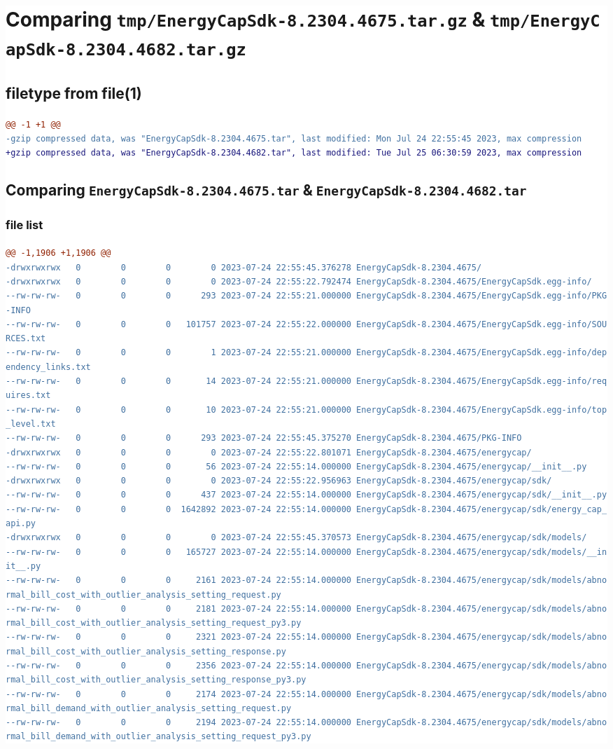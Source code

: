 # Comparing `tmp/EnergyCapSdk-8.2304.4675.tar.gz` & `tmp/EnergyCapSdk-8.2304.4682.tar.gz`

## filetype from file(1)

```diff
@@ -1 +1 @@
-gzip compressed data, was "EnergyCapSdk-8.2304.4675.tar", last modified: Mon Jul 24 22:55:45 2023, max compression
+gzip compressed data, was "EnergyCapSdk-8.2304.4682.tar", last modified: Tue Jul 25 06:30:59 2023, max compression
```

## Comparing `EnergyCapSdk-8.2304.4675.tar` & `EnergyCapSdk-8.2304.4682.tar`

### file list

```diff
@@ -1,1906 +1,1906 @@
-drwxrwxrwx   0        0        0        0 2023-07-24 22:55:45.376278 EnergyCapSdk-8.2304.4675/
-drwxrwxrwx   0        0        0        0 2023-07-24 22:55:22.792474 EnergyCapSdk-8.2304.4675/EnergyCapSdk.egg-info/
--rw-rw-rw-   0        0        0      293 2023-07-24 22:55:21.000000 EnergyCapSdk-8.2304.4675/EnergyCapSdk.egg-info/PKG-INFO
--rw-rw-rw-   0        0        0   101757 2023-07-24 22:55:22.000000 EnergyCapSdk-8.2304.4675/EnergyCapSdk.egg-info/SOURCES.txt
--rw-rw-rw-   0        0        0        1 2023-07-24 22:55:21.000000 EnergyCapSdk-8.2304.4675/EnergyCapSdk.egg-info/dependency_links.txt
--rw-rw-rw-   0        0        0       14 2023-07-24 22:55:21.000000 EnergyCapSdk-8.2304.4675/EnergyCapSdk.egg-info/requires.txt
--rw-rw-rw-   0        0        0       10 2023-07-24 22:55:21.000000 EnergyCapSdk-8.2304.4675/EnergyCapSdk.egg-info/top_level.txt
--rw-rw-rw-   0        0        0      293 2023-07-24 22:55:45.375270 EnergyCapSdk-8.2304.4675/PKG-INFO
-drwxrwxrwx   0        0        0        0 2023-07-24 22:55:22.801071 EnergyCapSdk-8.2304.4675/energycap/
--rw-rw-rw-   0        0        0       56 2023-07-24 22:55:14.000000 EnergyCapSdk-8.2304.4675/energycap/__init__.py
-drwxrwxrwx   0        0        0        0 2023-07-24 22:55:22.956963 EnergyCapSdk-8.2304.4675/energycap/sdk/
--rw-rw-rw-   0        0        0      437 2023-07-24 22:55:14.000000 EnergyCapSdk-8.2304.4675/energycap/sdk/__init__.py
--rw-rw-rw-   0        0        0  1642892 2023-07-24 22:55:14.000000 EnergyCapSdk-8.2304.4675/energycap/sdk/energy_cap_api.py
-drwxrwxrwx   0        0        0        0 2023-07-24 22:55:45.370573 EnergyCapSdk-8.2304.4675/energycap/sdk/models/
--rw-rw-rw-   0        0        0   165727 2023-07-24 22:55:14.000000 EnergyCapSdk-8.2304.4675/energycap/sdk/models/__init__.py
--rw-rw-rw-   0        0        0     2161 2023-07-24 22:55:14.000000 EnergyCapSdk-8.2304.4675/energycap/sdk/models/abnormal_bill_cost_with_outlier_analysis_setting_request.py
--rw-rw-rw-   0        0        0     2181 2023-07-24 22:55:14.000000 EnergyCapSdk-8.2304.4675/energycap/sdk/models/abnormal_bill_cost_with_outlier_analysis_setting_request_py3.py
--rw-rw-rw-   0        0        0     2321 2023-07-24 22:55:14.000000 EnergyCapSdk-8.2304.4675/energycap/sdk/models/abnormal_bill_cost_with_outlier_analysis_setting_response.py
--rw-rw-rw-   0        0        0     2356 2023-07-24 22:55:14.000000 EnergyCapSdk-8.2304.4675/energycap/sdk/models/abnormal_bill_cost_with_outlier_analysis_setting_response_py3.py
--rw-rw-rw-   0        0        0     2174 2023-07-24 22:55:14.000000 EnergyCapSdk-8.2304.4675/energycap/sdk/models/abnormal_bill_demand_with_outlier_analysis_setting_request.py
--rw-rw-rw-   0        0        0     2194 2023-07-24 22:55:14.000000 EnergyCapSdk-8.2304.4675/energycap/sdk/models/abnormal_bill_demand_with_outlier_analysis_setting_request_py3.py
```
